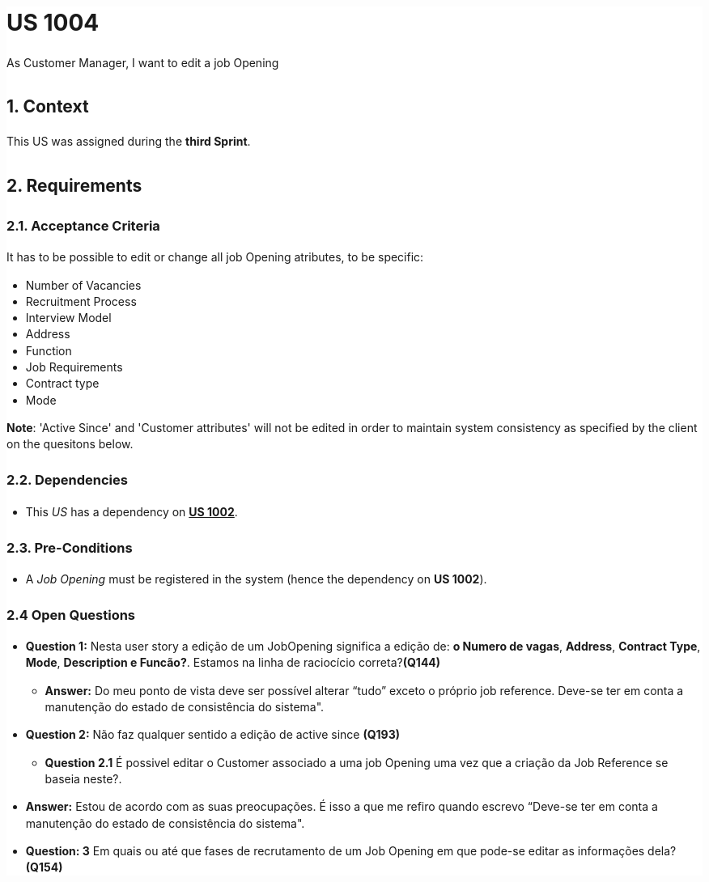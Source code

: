 # US 1004
As Customer Manager, I want to edit a job Opening

## 1. Context
This US was assigned during the **third Sprint**.

## 2. Requirements

### 2.1. Acceptance Criteria



It has to be possible to edit or change all job Opening atributes, to be specific:

 - Number of Vacancies
 - Recruitment Process
 - Interview Model
 - Address
 - Function
 - Job Requirements
 - Contract type
 - Mode

**Note**: 'Active Since' and 'Customer attributes' will not be edited in order to maintain system consistency as specified by the client on the quesitons below.

### 2.2. Dependencies

* This *US* has a dependency on [**US 1002**](../../sprintB/us_1002/readme.md).

### 2.3. Pre-Conditions

* A *Job Opening* must be registered in the system (hence the dependency on **US 1002**).

### 2.4 Open Questions


* **Question 1:**  Nesta user story a edição de um JobOpening significa a edição de: **o Numero de vagas**, **Address**, **Contract Type**, **Mode**, **Description e Funcão?**. Estamos na linha de raciocício correta?**(Q144)**
  * **Answer:** Do meu ponto de vista deve ser possível alterar “tudo” exceto o próprio job reference. Deve-se ter em conta a manutenção do estado de consistência do sistema".
  

* **Question 2:** Não faz qualquer sentido a edição de active since **(Q193)**
  * **Question 2.1** É possivel editar o Customer associado a uma job Opening  uma vez que a criação da Job Reference se baseia neste?.
* **Answer:**  Estou de acordo com as suas preocupações. É isso a que me refiro quando escrevo “Deve-se ter em conta a manutenção do estado de consistência do sistema".


* **Question: 3** Em quais ou até que fases de recrutamento de um Job Opening em que pode-se editar as informações dela? **(Q154)**
